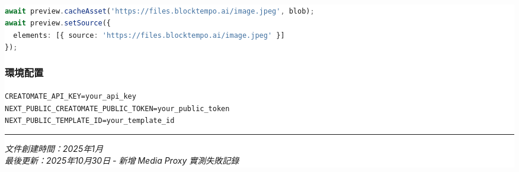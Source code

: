 ```typescript
await preview.cacheAsset('https://files.blocktempo.ai/image.jpeg', blob);
await preview.setSource({
  elements: [{ source: 'https://files.blocktempo.ai/image.jpeg' }]
});
```

### 環境配置
```env
CREATOMATE_API_KEY=your_api_key
NEXT_PUBLIC_CREATOMATE_PUBLIC_TOKEN=your_public_token
NEXT_PUBLIC_TEMPLATE_ID=your_template_id
```

---

*文件創建時間：2025年1月*  
*最後更新：2025年10月30日 - 新增 Media Proxy 實測失敗記錄*
